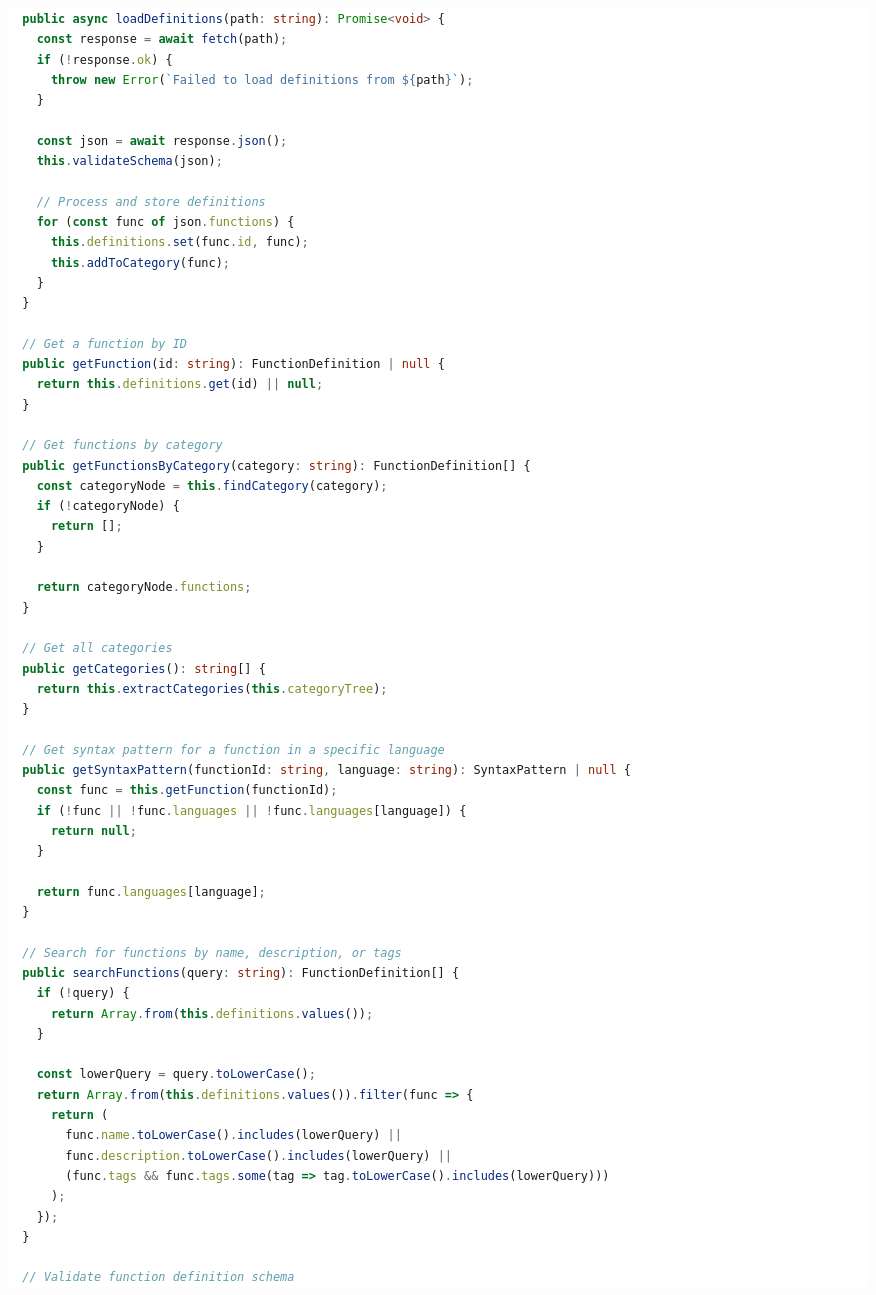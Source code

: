 ```typescript
  public async loadDefinitions(path: string): Promise<void> {
    const response = await fetch(path);
    if (!response.ok) {
      throw new Error(`Failed to load definitions from ${path}`);
    }
    
    const json = await response.json();
    this.validateSchema(json);
    
    // Process and store definitions
    for (const func of json.functions) {
      this.definitions.set(func.id, func);
      this.addToCategory(func);
    }
  }
  
  // Get a function by ID
  public getFunction(id: string): FunctionDefinition | null {
    return this.definitions.get(id) || null;
  }
  
  // Get functions by category
  public getFunctionsByCategory(category: string): FunctionDefinition[] {
    const categoryNode = this.findCategory(category);
    if (!categoryNode) {
      return [];
    }
    
    return categoryNode.functions;
  }
  
  // Get all categories
  public getCategories(): string[] {
    return this.extractCategories(this.categoryTree);
  }
  
  // Get syntax pattern for a function in a specific language
  public getSyntaxPattern(functionId: string, language: string): SyntaxPattern | null {
    const func = this.getFunction(functionId);
    if (!func || !func.languages || !func.languages[language]) {
      return null;
    }
    
    return func.languages[language];
  }
  
  // Search for functions by name, description, or tags
  public searchFunctions(query: string): FunctionDefinition[] {
    if (!query) {
      return Array.from(this.definitions.values());
    }
    
    const lowerQuery = query.toLowerCase();
    return Array.from(this.definitions.values()).filter(func => {
      return (
        func.name.toLowerCase().includes(lowerQuery) ||
        func.description.toLowerCase().includes(lowerQuery) ||
        (func.tags && func.tags.some(tag => tag.toLowerCase().includes(lowerQuery)))
      );
    });
  }
  
  // Validate function definition schema
```